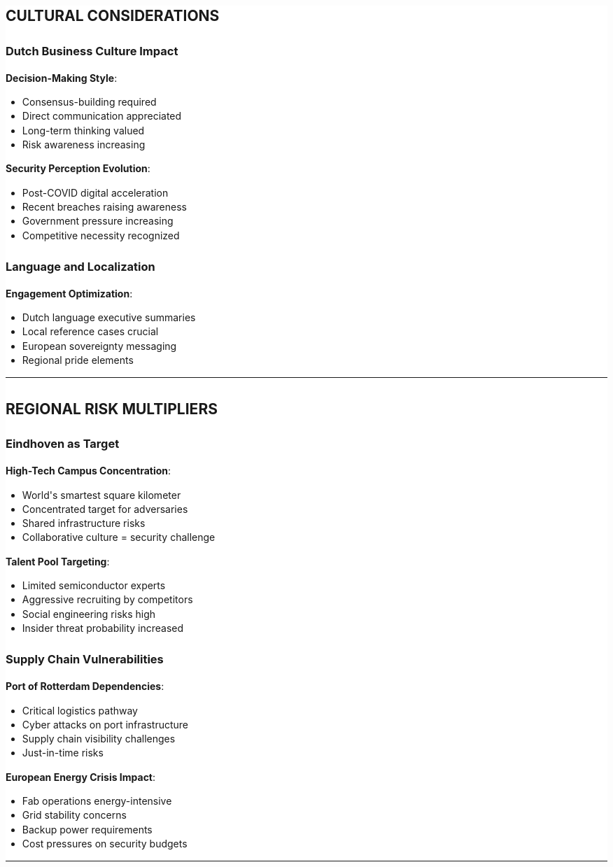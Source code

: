 
## CULTURAL CONSIDERATIONS

### Dutch Business Culture Impact

**Decision-Making Style**:
- Consensus-building required
- Direct communication appreciated
- Long-term thinking valued
- Risk awareness increasing

**Security Perception Evolution**:
- Post-COVID digital acceleration
- Recent breaches raising awareness
- Government pressure increasing
- Competitive necessity recognized

### Language and Localization

**Engagement Optimization**:
- Dutch language executive summaries
- Local reference cases crucial
- European sovereignty messaging
- Regional pride elements

---

## REGIONAL RISK MULTIPLIERS

### Eindhoven as Target

**High-Tech Campus Concentration**:
- World's smartest square kilometer
- Concentrated target for adversaries
- Shared infrastructure risks
- Collaborative culture = security challenge

**Talent Pool Targeting**:
- Limited semiconductor experts
- Aggressive recruiting by competitors
- Social engineering risks high
- Insider threat probability increased

### Supply Chain Vulnerabilities

**Port of Rotterdam Dependencies**:
- Critical logistics pathway
- Cyber attacks on port infrastructure
- Supply chain visibility challenges
- Just-in-time risks

**European Energy Crisis Impact**:
- Fab operations energy-intensive
- Grid stability concerns
- Backup power requirements
- Cost pressures on security budgets

---